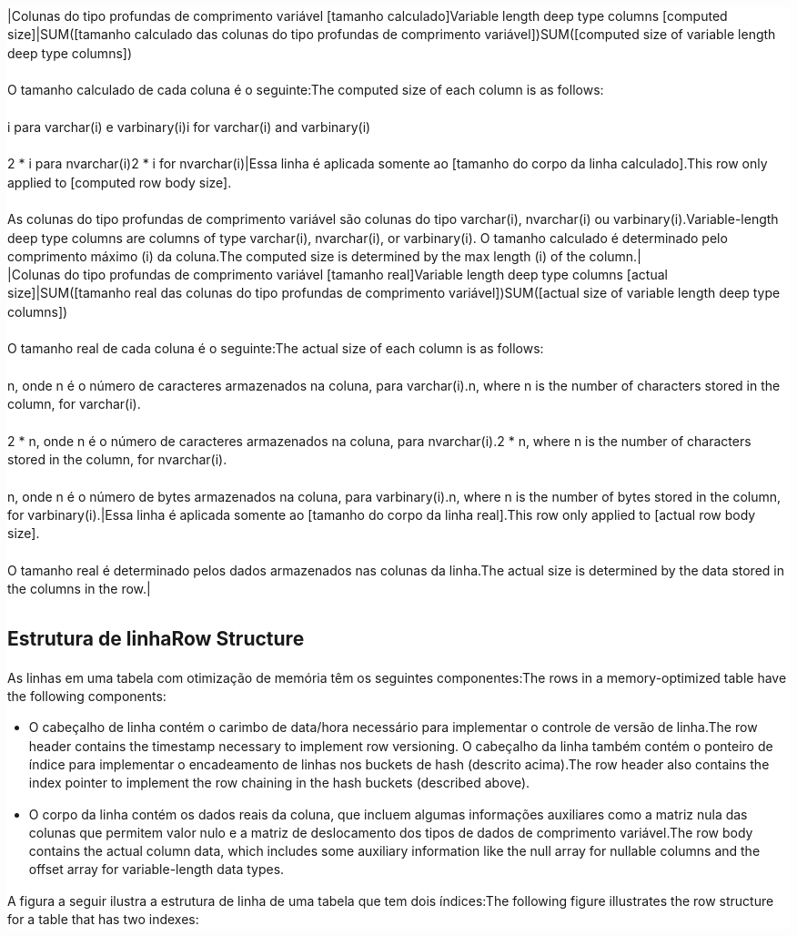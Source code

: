 |<span data-ttu-id="6ce3b-186">Colunas do tipo profundas de comprimento variável [tamanho calculado]</span><span class="sxs-lookup"><span data-stu-id="6ce3b-186">Variable length deep type columns [computed size]</span></span>|<span data-ttu-id="6ce3b-187">SUM([tamanho calculado das colunas do tipo profundas de comprimento variável])</span><span class="sxs-lookup"><span data-stu-id="6ce3b-187">SUM([computed size of variable length deep type columns])</span></span><br /><br /> <span data-ttu-id="6ce3b-188">O tamanho calculado de cada coluna é o seguinte:</span><span class="sxs-lookup"><span data-stu-id="6ce3b-188">The computed size of each column is as follows:</span></span><br /><br /> <span data-ttu-id="6ce3b-189">i para varchar(i) e varbinary(i)</span><span class="sxs-lookup"><span data-stu-id="6ce3b-189">i for varchar(i) and varbinary(i)</span></span><br /><br /> <span data-ttu-id="6ce3b-190">2 \* i para nvarchar(i)</span><span class="sxs-lookup"><span data-stu-id="6ce3b-190">2 \* i for nvarchar(i)</span></span>|<span data-ttu-id="6ce3b-191">Essa linha é aplicada somente ao [tamanho do corpo da linha calculado].</span><span class="sxs-lookup"><span data-stu-id="6ce3b-191">This row only applied to [computed row body size].</span></span><br /><br /> <span data-ttu-id="6ce3b-192">As colunas do tipo profundas de comprimento variável são colunas do tipo varchar(i), nvarchar(i) ou varbinary(i).</span><span class="sxs-lookup"><span data-stu-id="6ce3b-192">Variable-length deep type columns are columns of type varchar(i), nvarchar(i), or varbinary(i).</span></span> <span data-ttu-id="6ce3b-193">O tamanho calculado é determinado pelo comprimento máximo (i) da coluna.</span><span class="sxs-lookup"><span data-stu-id="6ce3b-193">The computed size is determined by the max length (i) of the column.</span></span>|  
|<span data-ttu-id="6ce3b-194">Colunas do tipo profundas de comprimento variável [tamanho real]</span><span class="sxs-lookup"><span data-stu-id="6ce3b-194">Variable length deep type columns [actual size]</span></span>|<span data-ttu-id="6ce3b-195">SUM([tamanho real das colunas do tipo profundas de comprimento variável])</span><span class="sxs-lookup"><span data-stu-id="6ce3b-195">SUM([actual size of variable length deep type columns])</span></span><br /><br /> <span data-ttu-id="6ce3b-196">O tamanho real de cada coluna é o seguinte:</span><span class="sxs-lookup"><span data-stu-id="6ce3b-196">The actual size of each column is as follows:</span></span><br /><br /> <span data-ttu-id="6ce3b-197">n, onde n é o número de caracteres armazenados na coluna, para varchar(i).</span><span class="sxs-lookup"><span data-stu-id="6ce3b-197">n, where n is the number of characters stored in the column, for varchar(i).</span></span><br /><br /> <span data-ttu-id="6ce3b-198">2 \* n, onde n é o número de caracteres armazenados na coluna, para nvarchar(i).</span><span class="sxs-lookup"><span data-stu-id="6ce3b-198">2 \* n, where n is the number of characters stored in the column, for nvarchar(i).</span></span><br /><br /> <span data-ttu-id="6ce3b-199">n, onde n é o número de bytes armazenados na coluna, para varbinary(i).</span><span class="sxs-lookup"><span data-stu-id="6ce3b-199">n, where n is the number of bytes stored in the column, for varbinary(i).</span></span>|<span data-ttu-id="6ce3b-200">Essa linha é aplicada somente ao [tamanho do corpo da linha real].</span><span class="sxs-lookup"><span data-stu-id="6ce3b-200">This row only applied to [actual row body size].</span></span><br /><br /> <span data-ttu-id="6ce3b-201">O tamanho real é determinado pelos dados armazenados nas colunas da linha.</span><span class="sxs-lookup"><span data-stu-id="6ce3b-201">The actual size is determined by the data stored in the columns in the row.</span></span>|  
  
##  <a name="row-structure"></a><a name="bkmk_RowStructure"></a><span data-ttu-id="6ce3b-202">Estrutura de linha</span><span class="sxs-lookup"><span data-stu-id="6ce3b-202">Row Structure</span></span>  
 <span data-ttu-id="6ce3b-203">As linhas em uma tabela com otimização de memória têm os seguintes componentes:</span><span class="sxs-lookup"><span data-stu-id="6ce3b-203">The rows in a memory-optimized table have the following components:</span></span>  
  
-   <span data-ttu-id="6ce3b-204">O cabeçalho de linha contém o carimbo de data/hora necessário para implementar o controle de versão de linha.</span><span class="sxs-lookup"><span data-stu-id="6ce3b-204">The row header contains the timestamp necessary to implement row versioning.</span></span> <span data-ttu-id="6ce3b-205">O cabeçalho da linha também contém o ponteiro de índice para implementar o encadeamento de linhas nos buckets de hash (descrito acima).</span><span class="sxs-lookup"><span data-stu-id="6ce3b-205">The row header also contains the index pointer to implement the row chaining in the hash buckets (described above).</span></span>  
  
-   <span data-ttu-id="6ce3b-206">O corpo da linha contém os dados reais da coluna, que incluem algumas informações auxiliares como a matriz nula das colunas que permitem valor nulo e a matriz de deslocamento dos tipos de dados de comprimento variável.</span><span class="sxs-lookup"><span data-stu-id="6ce3b-206">The row body contains the actual column data, which includes some auxiliary information like the null array for nullable columns and the offset array for variable-length data types.</span></span>  
  
 <span data-ttu-id="6ce3b-207">A figura a seguir ilustra a estrutura de linha de uma tabela que tem dois índices:</span><span class="sxs-lookup"><span data-stu-id="6ce3b-207">The following figure illustrates the row structure for a table that has two indexes:</span></span>  
  